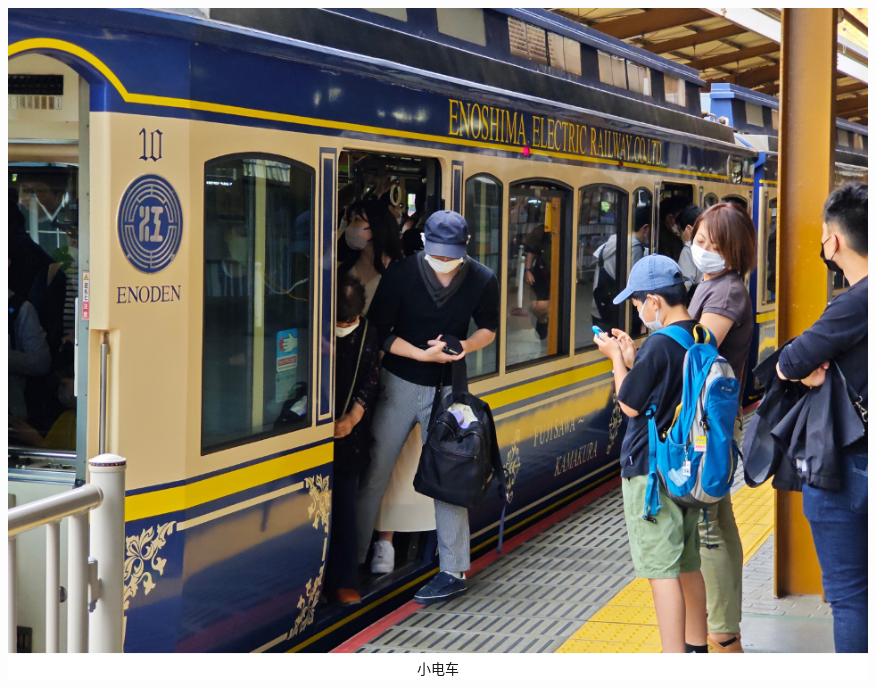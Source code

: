 <div style="display:flex width:100%"><img src=".230426-东京都.assets/2023-05-10-13-36-50.png"/><center>小电车</center></div>